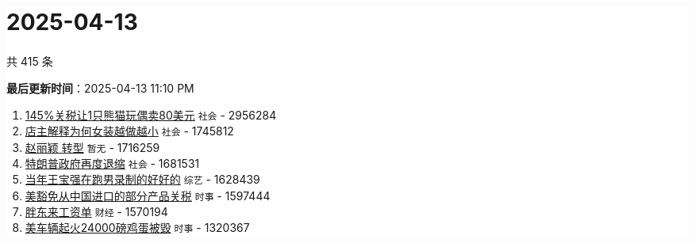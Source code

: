 # 2025-04-13

共 415 条




**最后更新时间**：2025-04-13 11:10 PM
1. [145%关税让1只熊猫玩偶卖80美元](https://m.weibo.cn/search?containerid=100103type%3D1%26t%3D10%26q%3D%23145%25%E5%85%B3%E7%A8%8E%E8%AE%A91%E5%8F%AA%E7%86%8A%E7%8C%AB%E7%8E%A9%E5%81%B6%E5%8D%9680%E7%BE%8E%E5%85%83%23&stream_entry_id=31&isnewpage=1&extparam=seat%3D1%26dgr%3D0%26filter_type%3Drealtimehot%26realpos%3D1%26c_type%3D31%26cate%3D5001%26flag%3D1%26band_rank%3D1%26stream_entry_id%3D31%26pos%3D0%26lcate%3D5001%26q%3D%2523145%2525%25E5%2585%25B3%25E7%25A8%258E%25E8%25AE%25A91%25E5%258F%25AA%25E7%2586%258A%25E7%258C%25AB%25E7%258E%25A9%25E5%2581%25B6%25E5%258D%259680%25E7%25BE%258E%25E5%2585%2583%2523%26display_time%3D1744540064%26pre_seqid%3D174454006429803292957144) `社会` - 2956284
2. [店主解释为何女装越做越小](https://m.weibo.cn/search?containerid=100103type%3D1%26t%3D10%26q%3D%23%E5%BA%97%E4%B8%BB%E8%A7%A3%E9%87%8A%E4%B8%BA%E4%BD%95%E5%A5%B3%E8%A3%85%E8%B6%8A%E5%81%9A%E8%B6%8A%E5%B0%8F%23&stream_entry_id=31&isnewpage=1&extparam=seat%3D1%26flag%3D1%26realpos%3D2%26cate%3D5001%26stream_entry_id%3D31%26q%3D%2523%25E5%25BA%2597%25E4%25B8%25BB%25E8%25A7%25A3%25E9%2587%258A%25E4%25B8%25BA%25E4%25BD%2595%25E5%25A5%25B3%25E8%25A3%2585%25E8%25B6%258A%25E5%2581%259A%25E8%25B6%258A%25E5%25B0%258F%2523%26dgr%3D0%26pos%3D1%26band_rank%3D2%26filter_type%3Drealtimehot%26lcate%3D5001%26c_type%3D31%26display_time%3D1744543233%26pre_seqid%3D174454323335004172486156) `社会` - 1745812
3. [赵丽颖 转型](https://m.weibo.cn/search?containerid=100103type%3D1%26t%3D10%26q%3D%E8%B5%B5%E4%B8%BD%E9%A2%96+%E8%BD%AC%E5%9E%8B&stream_entry_id=31&isnewpage=1&extparam=seat%3D1%26cate%3D5001%26q%3D%25E8%25B5%25B5%25E4%25B8%25BD%25E9%25A2%2596%2520%25E8%25BD%25AC%25E5%259E%258B%26dgr%3D0%26stream_entry_id%3D31%26pos%3D0%26band_rank%3D1%26flag%3D1%26filter_type%3Drealtimehot%26lcate%3D5001%26c_type%3D31%26realpos%3D1%26display_time%3D1744533037%26pre_seqid%3D17445330373730412168338) `暂无` - 1716259
4. [特朗普政府再度退缩](https://m.weibo.cn/search?containerid=100103type%3D1%26t%3D10%26q%3D%23%E7%89%B9%E6%9C%97%E6%99%AE%E6%94%BF%E5%BA%9C%E5%86%8D%E5%BA%A6%E9%80%80%E7%BC%A9%23&stream_entry_id=31&isnewpage=1&extparam=seat%3D1%26filter_type%3Drealtimehot%26c_type%3D31%26realpos%3D2%26cate%3D5001%26stream_entry_id%3D31%26lcate%3D5001%26flag%3D1%26band_rank%3D2%26dgr%3D0%26q%3D%2523%25E7%2589%25B9%25E6%259C%2597%25E6%2599%25AE%25E6%2594%25BF%25E5%25BA%259C%25E5%2586%258D%25E5%25BA%25A6%25E9%2580%2580%25E7%25BC%25A9%2523%26pos%3D1%26display_time%3D1744526084%26pre_seqid%3D17445260846830282088374) `社会` - 1681531
5. [当年王宝强在跑男录制的好好的](https://m.weibo.cn/search?containerid=100103type%3D1%26t%3D10%26q%3D%23%E5%BD%93%E5%B9%B4%E7%8E%8B%E5%AE%9D%E5%BC%BA%E5%9C%A8%E8%B7%91%E7%94%B7%E5%BD%95%E5%88%B6%E7%9A%84%E5%A5%BD%E5%A5%BD%E7%9A%84%23&stream_entry_id=31&isnewpage=1&extparam=seat%3D1%26stream_entry_id%3D31%26flag%3D1%26band_rank%3D12%26filter_type%3Drealtimehot%26lcate%3D5001%26c_type%3D31%26q%3D%2523%25E5%25BD%2593%25E5%25B9%25B4%25E7%258E%258B%25E5%25AE%259D%25E5%25BC%25BA%25E5%259C%25A8%25E8%25B7%2591%25E7%2594%25B7%25E5%25BD%2595%25E5%2588%25B6%25E7%259A%2584%25E5%25A5%25BD%25E5%25A5%25BD%25E7%259A%2584%2523%26realpos%3D12%26pos%3D11%26cate%3D5001%26dgr%3D0%26display_time%3D1744519987%26pre_seqid%3D17445199875880324287654) `综艺` - 1628439
6. [美豁免从中国进口的部分产品关税](https://m.weibo.cn/search?containerid=100103type%3D1%26t%3D10%26q%3D%23%E7%BE%8E%E8%B1%81%E5%85%8D%E4%BB%8E%E4%B8%AD%E5%9B%BD%E8%BF%9B%E5%8F%A3%E7%9A%84%E9%83%A8%E5%88%86%E4%BA%A7%E5%93%81%E5%85%B3%E7%A8%8E%23&stream_entry_id=31&isnewpage=1&extparam=seat%3D1%26dgr%3D0%26stream_entry_id%3D31%26flag%3D1%26band_rank%3D1%26q%3D%2523%25E7%25BE%258E%25E8%25B1%2581%25E5%2585%258D%25E4%25BB%258E%25E4%25B8%25AD%25E5%259B%25BD%25E8%25BF%259B%25E5%258F%25A3%25E7%259A%2584%25E9%2583%25A8%25E5%2588%2586%25E4%25BA%25A7%25E5%2593%2581%25E5%2585%25B3%25E7%25A8%258E%2523%26filter_type%3Drealtimehot%26realpos%3D1%26c_type%3D31%26pos%3D0%26lcate%3D5001%26cate%3D5001%26display_time%3D1744475379%26pre_seqid%3D174447537920503871673145) `时事` - 1597444
7. [胖东来工资单](https://m.weibo.cn/search?containerid=100103type%3D1%26t%3D10%26q%3D%23%E8%83%96%E4%B8%9C%E6%9D%A5%E5%B7%A5%E8%B5%84%E5%8D%95%23&stream_entry_id=31&isnewpage=1&extparam=seat%3D1%26q%3D%2523%25E8%2583%2596%25E4%25B8%259C%25E6%259D%25A5%25E5%25B7%25A5%25E8%25B5%2584%25E5%258D%2595%2523%26dgr%3D0%26band_rank%3D28%26realpos%3D28%26stream_entry_id%3D31%26pos%3D28%26lcate%3D5001%26cate%3D5001%26filter_type%3Drealtimehot%26flag%3D1%26c_type%3D31%26display_time%3D1744514771%26pre_seqid%3D1744514771475084185426) `财经` - 1570194
8. [美车辆起火24000磅鸡蛋被毁](https://m.weibo.cn/search?containerid=100103type%3D1%26t%3D10%26q%3D%23%E7%BE%8E%E8%BD%A6%E8%BE%86%E8%B5%B7%E7%81%AB24000%E7%A3%85%E9%B8%A1%E8%9B%8B%E8%A2%AB%E6%AF%81%23&stream_entry_id=31&isnewpage=1&extparam=seat%3D1%26q%3D%2523%25E7%25BE%258E%25E8%25BD%25A6%25E8%25BE%2586%25E8%25B5%25B7%25E7%2581%25AB24000%25E7%25A3%2585%25E9%25B8%25A1%25E8%259B%258B%25E8%25A2%25AB%25E6%25AF%2581%2523%26dgr%3D0%26band_rank%3D1%26realpos%3D1%26stream_entry_id%3D31%26pos%3D0%26lcate%3D5001%26cate%3D5001%26filter_type%3Drealtimehot%26flag%3D1%26c_type%3D31%26display_time%3D1744514771%26pre_seqid%3D1744514771475084185426) `时事` - 1320367